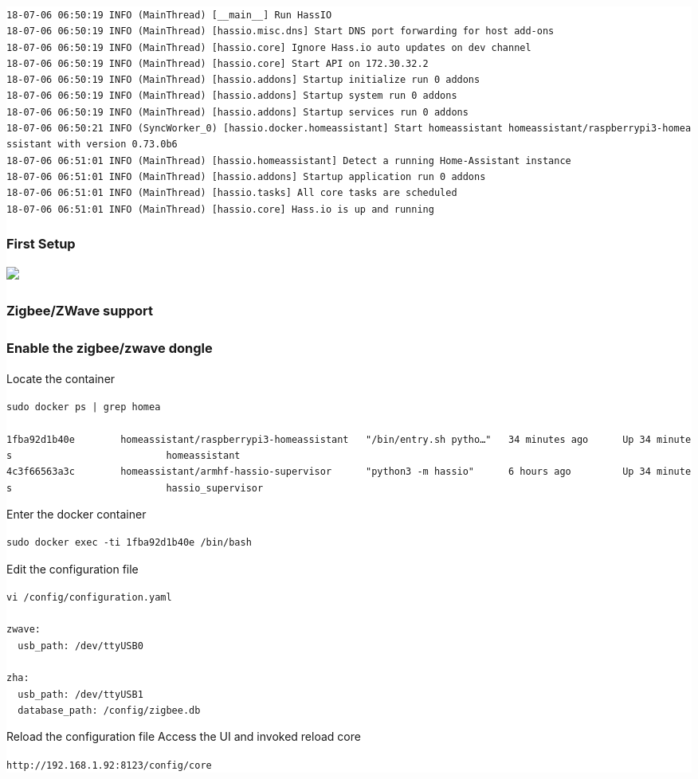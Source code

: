 ~~~
18-07-06 06:50:19 INFO (MainThread) [__main__] Run HassIO
18-07-06 06:50:19 INFO (MainThread) [hassio.misc.dns] Start DNS port forwarding for host add-ons
18-07-06 06:50:19 INFO (MainThread) [hassio.core] Ignore Hass.io auto updates on dev channel
18-07-06 06:50:19 INFO (MainThread) [hassio.core] Start API on 172.30.32.2
18-07-06 06:50:19 INFO (MainThread) [hassio.addons] Startup initialize run 0 addons
18-07-06 06:50:19 INFO (MainThread) [hassio.addons] Startup system run 0 addons
18-07-06 06:50:19 INFO (MainThread) [hassio.addons] Startup services run 0 addons
18-07-06 06:50:21 INFO (SyncWorker_0) [hassio.docker.homeassistant] Start homeassistant homeassistant/raspberrypi3-homeassistant with version 0.73.0b6
18-07-06 06:51:01 INFO (MainThread) [hassio.homeassistant] Detect a running Home-Assistant instance
18-07-06 06:51:01 INFO (MainThread) [hassio.addons] Startup application run 0 addons
18-07-06 06:51:01 INFO (MainThread) [hassio.tasks] All core tasks are scheduled
18-07-06 06:51:01 INFO (MainThread) [hassio.core] Hass.io is up and running
~~~

### First Setup

![](/images/homeassistant/HomeAssistant.png)

### Zigbee/ZWave support

### Enable the zigbee/zwave dongle

Locate the container
~~~
sudo docker ps | grep homea

1fba92d1b40e        homeassistant/raspberrypi3-homeassistant   "/bin/entry.sh pytho…"   34 minutes ago      Up 34 minutes                           homeassistant
4c3f66563a3c        homeassistant/armhf-hassio-supervisor      "python3 -m hassio"      6 hours ago         Up 34 minutes                           hassio_supervisor
~~~

Enter the docker container
~~~
sudo docker exec -ti 1fba92d1b40e /bin/bash
~~~

Edit the configuration file
~~~
vi /config/configuration.yaml

zwave:
  usb_path: /dev/ttyUSB0

zha:
  usb_path: /dev/ttyUSB1
  database_path: /config/zigbee.db
~~~

Reload the configuration file
Access the UI and invoked reload core
~~~
http://192.168.1.92:8123/config/core
~~~

